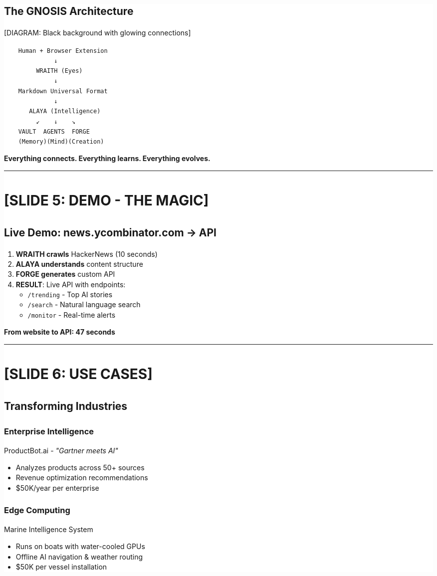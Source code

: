 ## The GNOSIS Architecture

[DIAGRAM: Black background with glowing connections]
```
    Human + Browser Extension
              ↓
         WRAITH (Eyes)
              ↓
    Markdown Universal Format
              ↓
       ALAYA (Intelligence)
         ↙    ↓    ↘
    VAULT  AGENTS  FORGE
    (Memory)(Mind)(Creation)
```

**Everything connects. Everything learns. Everything evolves.**

---

# [SLIDE 5: DEMO - THE MAGIC]

## Live Demo: news.ycombinator.com → API

1. **WRAITH crawls** HackerNews (10 seconds)
2. **ALAYA understands** content structure 
3. **FORGE generates** custom API
4. **RESULT**: Live API with endpoints:
   - `/trending` - Top AI stories
   - `/search` - Natural language search
   - `/monitor` - Real-time alerts

**From website to API: 47 seconds**

---

# [SLIDE 6: USE CASES]

## Transforming Industries

### **Enterprise Intelligence**
ProductBot.ai - *"Gartner meets AI"*
- Analyzes products across 50+ sources
- Revenue optimization recommendations
- $50K/year per enterprise

### **Edge Computing**
Marine Intelligence System
- Runs on boats with water-cooled GPUs
- Offline AI navigation & weather routing
- $50K per vessel installation
